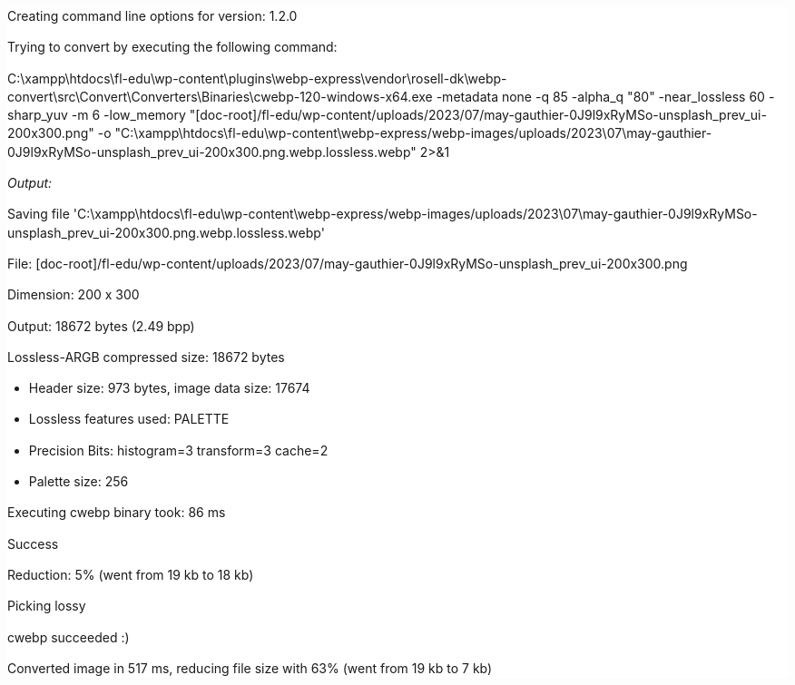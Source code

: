 Creating command line options for version: 1.2.0

Trying to convert by executing the following command:

C:\xampp\htdocs\fl-edu\wp-content\plugins\webp-express\vendor\rosell-dk\webp-convert\src\Convert\Converters\Binaries\cwebp-120-windows-x64.exe -metadata none -q 85 -alpha_q "80" -near_lossless 60 -sharp_yuv -m 6 -low_memory "[doc-root]/fl-edu/wp-content/uploads/2023/07/may-gauthier-0J9l9xRyMSo-unsplash_prev_ui-200x300.png" -o "C:\xampp\htdocs\fl-edu\wp-content\webp-express/webp-images/uploads/2023\07\may-gauthier-0J9l9xRyMSo-unsplash_prev_ui-200x300.png.webp.lossless.webp" 2>&1


*Output:* 

Saving file 'C:\xampp\htdocs\fl-edu\wp-content\webp-express/webp-images/uploads/2023\07\may-gauthier-0J9l9xRyMSo-unsplash_prev_ui-200x300.png.webp.lossless.webp'

File:      [doc-root]/fl-edu/wp-content/uploads/2023/07/may-gauthier-0J9l9xRyMSo-unsplash_prev_ui-200x300.png

Dimension: 200 x 300

Output:    18672 bytes (2.49 bpp)

Lossless-ARGB compressed size: 18672 bytes

  * Header size: 973 bytes, image data size: 17674

  * Lossless features used: PALETTE

  * Precision Bits: histogram=3 transform=3 cache=2

  * Palette size:   256


Executing cwebp binary took: 86 ms


Success

Reduction: 5% (went from 19 kb to 18 kb)


Picking lossy

cwebp succeeded :)


Converted image in 517 ms, reducing file size with 63% (went from 19 kb to 7 kb)

